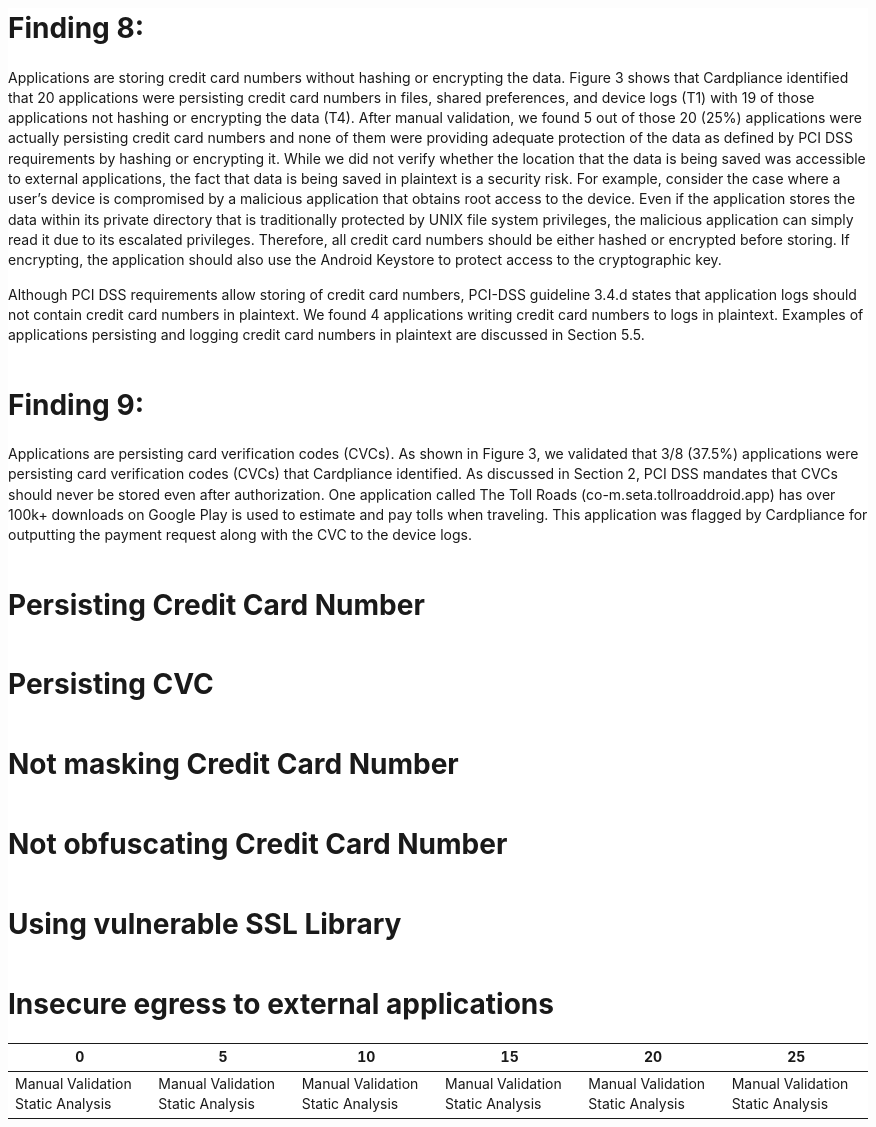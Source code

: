 # Finding 8:

Applications are storing credit card numbers without hashing or encrypting the data. Figure 3 shows that Cardpliance identified that 20 applications were persisting credit card numbers in files, shared preferences, and device logs (T1) with 19 of those applications not hashing or encrypting the data (T4). After manual validation, we found 5 out of those 20 (25%) applications were actually persisting credit card numbers and none of them were providing adequate protection of the data as defined by PCI DSS requirements by hashing or encrypting it. While we did not verify whether the location that the data is being saved was accessible to external applications, the fact that data is being saved in plaintext is a security risk. For example, consider the case where a user’s device is compromised by a malicious application that obtains root access to the device. Even if the application stores the data within its private directory that is traditionally protected by UNIX file system privileges, the malicious application can simply read it due to its escalated privileges. Therefore, all credit card numbers should be either hashed or encrypted before storing. If encrypting, the application should also use the Android Keystore to protect access to the cryptographic key.

Although PCI DSS requirements allow storing of credit card numbers, PCI-DSS guideline 3.4.d states that application logs should not contain credit card numbers in plaintext. We found 4 applications writing credit card numbers to logs in plaintext. Examples of applications persisting and logging credit card numbers in plaintext are discussed in Section 5.5.

# Finding 9:

Applications are persisting card verification codes (CVCs). As shown in Figure 3, we validated that 3/8 (37.5%) applications were persisting card verification codes (CVCs) that Cardpliance identified. As discussed in Section 2, PCI DSS mandates that CVCs should never be stored even after authorization. One application called The Toll Roads (co-m.seta.tollroaddroid.app) has over 100k+ downloads on Google Play is used to estimate and pay tolls when traveling. This application was flagged by Cardpliance for outputting the payment request along with the CVC to the device logs.

# Persisting Credit Card Number

# Persisting CVC

# Not masking Credit Card Number

# Not obfuscating Credit Card Number

# Using vulnerable SSL Library

# Insecure egress to external applications

|0|5|10|15|20|25|
|---|---|---|---|---|---|
|Manual Validation Static Analysis|Manual Validation Static Analysis|Manual Validation Static Analysis|Manual Validation Static Analysis|Manual Validation Static Analysis|Manual Validation Static Analysis|
